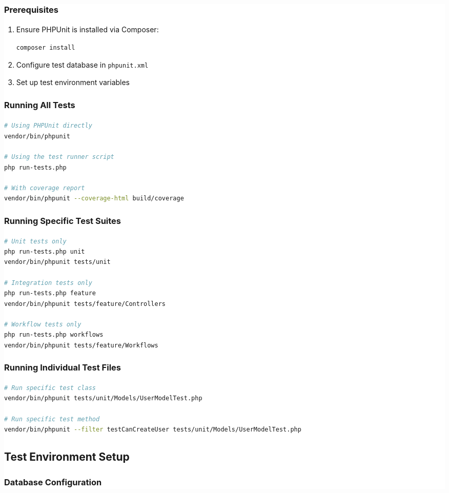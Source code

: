 ### Prerequisites

1. Ensure PHPUnit is installed via Composer:
   ```bash
   composer install
   ```

2. Configure test database in `phpunit.xml`

3. Set up test environment variables

### Running All Tests

```bash
# Using PHPUnit directly
vendor/bin/phpunit

# Using the test runner script
php run-tests.php

# With coverage report
vendor/bin/phpunit --coverage-html build/coverage
```

### Running Specific Test Suites

```bash
# Unit tests only
php run-tests.php unit
vendor/bin/phpunit tests/unit

# Integration tests only
php run-tests.php feature
vendor/bin/phpunit tests/feature/Controllers

# Workflow tests only
php run-tests.php workflows
vendor/bin/phpunit tests/feature/Workflows
```

### Running Individual Test Files

```bash
# Run specific test class
vendor/bin/phpunit tests/unit/Models/UserModelTest.php

# Run specific test method
vendor/bin/phpunit --filter testCanCreateUser tests/unit/Models/UserModelTest.php
```

## Test Environment Setup

### Database Configuration
